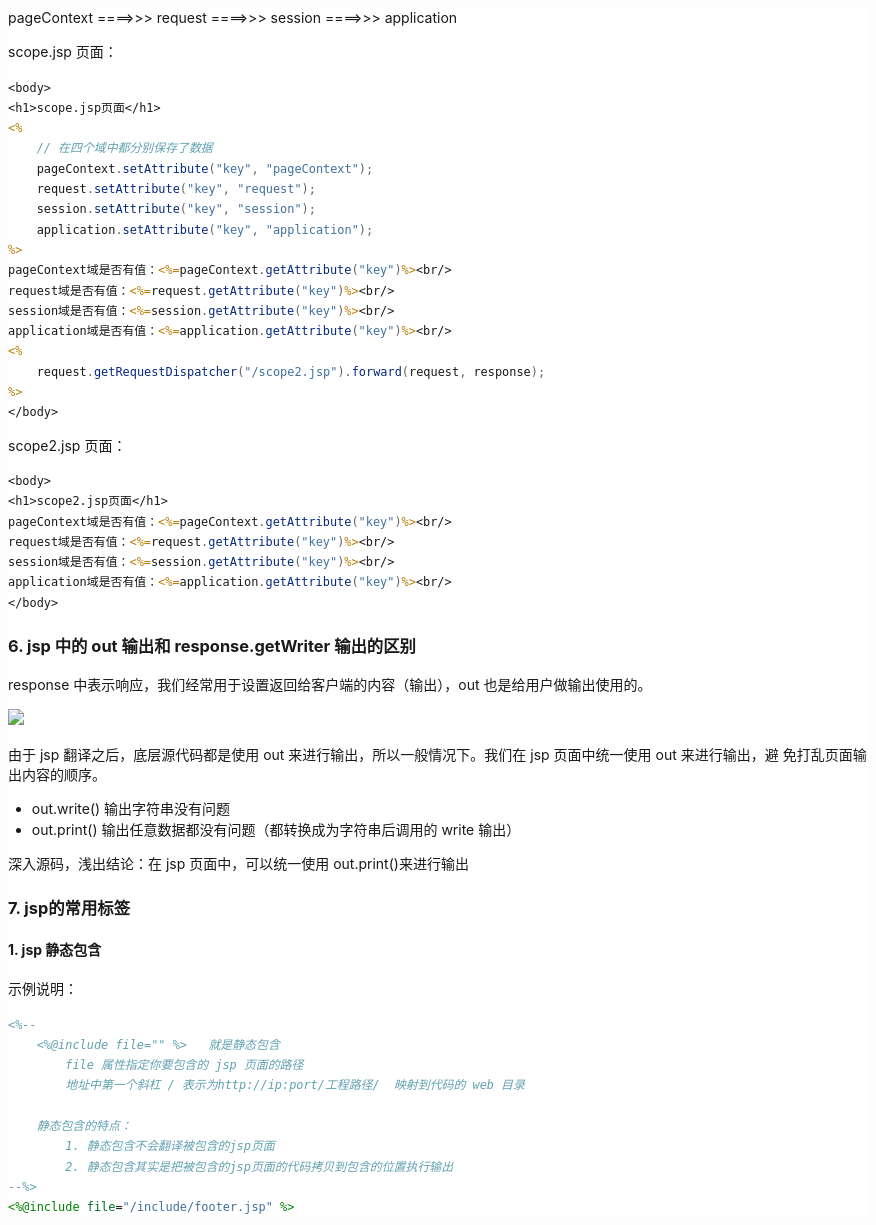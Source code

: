 pageContext ====>>> request ====>>> session ====>>> application

scope.jsp 页面：

```jsp
<body>
<h1>scope.jsp页面</h1>
<%
    // 在四个域中都分别保存了数据
    pageContext.setAttribute("key", "pageContext");
    request.setAttribute("key", "request");
    session.setAttribute("key", "session");
    application.setAttribute("key", "application");
%>
pageContext域是否有值：<%=pageContext.getAttribute("key")%><br/>
request域是否有值：<%=request.getAttribute("key")%><br/>
session域是否有值：<%=session.getAttribute("key")%><br/>
application域是否有值：<%=application.getAttribute("key")%><br/>
<%
    request.getRequestDispatcher("/scope2.jsp").forward(request, response);
%>
</body>
```

scope2.jsp 页面：

```jsp
<body>
<h1>scope2.jsp页面</h1>
pageContext域是否有值：<%=pageContext.getAttribute("key")%><br/>
request域是否有值：<%=request.getAttribute("key")%><br/>
session域是否有值：<%=session.getAttribute("key")%><br/>
application域是否有值：<%=application.getAttribute("key")%><br/>
</body>
```

### 6. jsp 中的 out 输出和 response.getWriter 输出的区别

response 中表示响应，我们经常用于设置返回给客户端的内容（输出），out 也是给用户做输出使用的。

![](JavaWeb学习笔记尚硅谷/Jsp/jsp中out和response.getWriter输出区别.png)

由于 jsp 翻译之后，底层源代码都是使用 out 来进行输出，所以一般情况下。我们在 jsp 页面中统一使用 out 来进行输出，避 免打乱页面输出内容的顺序。 

- out.write() 输出字符串没有问题 
- out.print() 输出任意数据都没有问题（都转换成为字符串后调用的 write 输出） 

深入源码，浅出结论：在 jsp 页面中，可以统一使用 out.print()来进行输出

### 7. jsp的常用标签

#### 1. jsp 静态包含

示例说明：

```jsp
<%--
    <%@include file="" %>   就是静态包含
        file 属性指定你要包含的 jsp 页面的路径
        地址中第一个斜杠 / 表示为http://ip:port/工程路径/  映射到代码的 web 目录

    静态包含的特点：
        1. 静态包含不会翻译被包含的jsp页面
        2. 静态包含其实是把被包含的jsp页面的代码拷贝到包含的位置执行输出
--%>
<%@include file="/include/footer.jsp" %>
```
